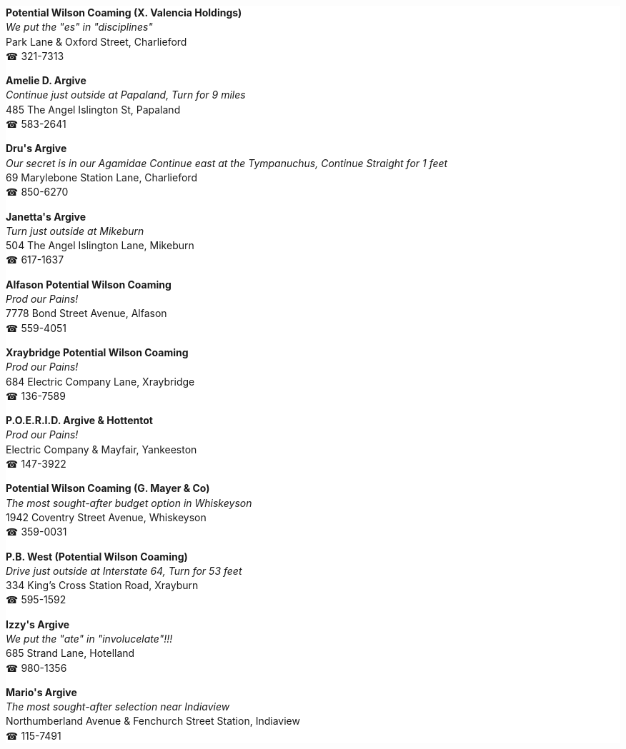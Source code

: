 **Potential Wilson Coaming (X. Valencia Holdings)**  
_We put the "es" in "disciplines"_  
Park Lane & Oxford Street, Charlieford  
☎ 321-7313

**Amelie D. Argive**  
_Continue just outside at Papaland, Turn for 9 miles_  
485 The Angel Islington St, Papaland  
☎ 583-2641

**Dru's Argive**  
_Our secret is in our Agamidae 
Continue east at the Tympanuchus, Continue Straight for 1 feet_  
69 Marylebone Station Lane, Charlieford  
☎ 850-6270

**Janetta's Argive**  
_Turn just outside at Mikeburn_  
504 The Angel Islington Lane, Mikeburn  
☎ 617-1637

**Alfason Potential Wilson Coaming**  
_Prod our Pains!_  
7778 Bond Street Avenue, Alfason  
☎ 559-4051

**Xraybridge Potential Wilson Coaming**  
_Prod our Pains!_  
684 Electric Company Lane, Xraybridge  
☎ 136-7589

**P.O.E.R.I.D. Argive & Hottentot**  
_Prod our Pains!_  
Electric Company & Mayfair, Yankeeston  
☎ 147-3922

**Potential Wilson Coaming (G. Mayer & Co)**  
_The most sought-after budget option in Whiskeyson_  
1942 Coventry Street Avenue, Whiskeyson  
☎ 359-0031

**P.B. West (Potential Wilson Coaming)**  
_Drive just outside at Interstate 64, Turn for 53 feet_  
334 King’s Cross Station Road, Xrayburn  
☎ 595-1592

**Izzy's Argive**  
_We put the "ate" in "involucelate"!!!_  
685 Strand Lane, Hotelland  
☎ 980-1356

**Mario's Argive**  
_The most sought-after selection near Indiaview_  
Northumberland Avenue & Fenchurch Street Station, Indiaview  
☎ 115-7491
